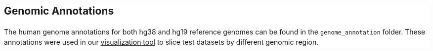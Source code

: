 
## Genomic Annotations
The human genome annotations for both hg38 and hg19 reference genomes can be found in the `genome_annotation` folder. These annotations were used in our [visualization tool](https://github.com/kuleshov-group/genomics-lrb-viztool)
to slice test datasets by different genomic region.